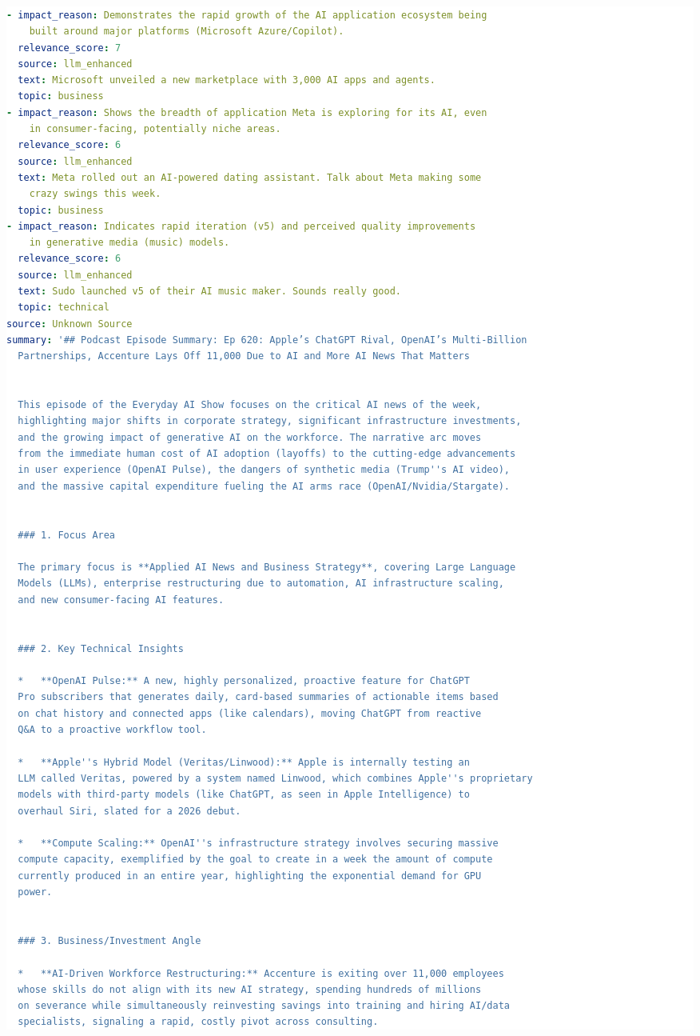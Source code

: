```yaml
- impact_reason: Demonstrates the rapid growth of the AI application ecosystem being
    built around major platforms (Microsoft Azure/Copilot).
  relevance_score: 7
  source: llm_enhanced
  text: Microsoft unveiled a new marketplace with 3,000 AI apps and agents.
  topic: business
- impact_reason: Shows the breadth of application Meta is exploring for its AI, even
    in consumer-facing, potentially niche areas.
  relevance_score: 6
  source: llm_enhanced
  text: Meta rolled out an AI-powered dating assistant. Talk about Meta making some
    crazy swings this week.
  topic: business
- impact_reason: Indicates rapid iteration (v5) and perceived quality improvements
    in generative media (music) models.
  relevance_score: 6
  source: llm_enhanced
  text: Sudo launched v5 of their AI music maker. Sounds really good.
  topic: technical
source: Unknown Source
summary: '## Podcast Episode Summary: Ep 620: Apple’s ChatGPT Rival, OpenAI’s Multi-Billion
  Partnerships, Accenture Lays Off 11,000 Due to AI and More AI News That Matters


  This episode of the Everyday AI Show focuses on the critical AI news of the week,
  highlighting major shifts in corporate strategy, significant infrastructure investments,
  and the growing impact of generative AI on the workforce. The narrative arc moves
  from the immediate human cost of AI adoption (layoffs) to the cutting-edge advancements
  in user experience (OpenAI Pulse), the dangers of synthetic media (Trump''s AI video),
  and the massive capital expenditure fueling the AI arms race (OpenAI/Nvidia/Stargate).


  ### 1. Focus Area

  The primary focus is **Applied AI News and Business Strategy**, covering Large Language
  Models (LLMs), enterprise restructuring due to automation, AI infrastructure scaling,
  and new consumer-facing AI features.


  ### 2. Key Technical Insights

  *   **OpenAI Pulse:** A new, highly personalized, proactive feature for ChatGPT
  Pro subscribers that generates daily, card-based summaries of actionable items based
  on chat history and connected apps (like calendars), moving ChatGPT from reactive
  Q&A to a proactive workflow tool.

  *   **Apple''s Hybrid Model (Veritas/Linwood):** Apple is internally testing an
  LLM called Veritas, powered by a system named Linwood, which combines Apple''s proprietary
  models with third-party models (like ChatGPT, as seen in Apple Intelligence) to
  overhaul Siri, slated for a 2026 debut.

  *   **Compute Scaling:** OpenAI''s infrastructure strategy involves securing massive
  compute capacity, exemplified by the goal to create in a week the amount of compute
  currently produced in an entire year, highlighting the exponential demand for GPU
  power.


  ### 3. Business/Investment Angle

  *   **AI-Driven Workforce Restructuring:** Accenture is exiting over 11,000 employees
  whose skills do not align with its new AI strategy, spending hundreds of millions
  on severance while simultaneously reinvesting savings into training and hiring AI/data
  specialists, signaling a rapid, costly pivot across consulting.
```